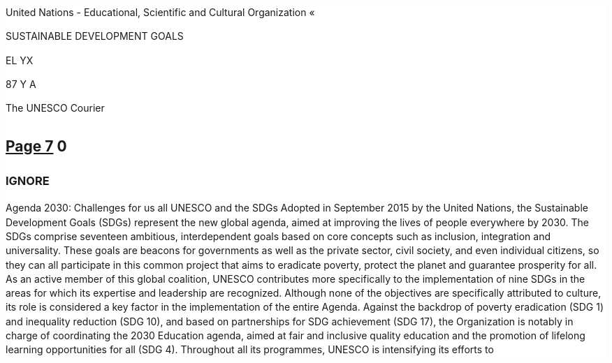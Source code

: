 United Nations - 
Educational, Scientific and 
Cultural Organization « 
   
    
SUSTAINABLE 
DEVELOPMENT 
GOALS 
    
EL
YX
 
87 
Y
A
 
The UNESCO Courier

## [Page 7](https://demo.humlab.umu.se/courier/248106eng.pdf#page=7) 0

### IGNORE

Agenda 2030: 
Challenges for us all 
UNESCO and the SDGs 
Adopted in September 2015 by 
the United Nations, the Sustainable 
Development Goals (SDGs) represent 
the new global agenda, aimed 
at improving the lives of people 
everywhere by 2030. 
The SDGs comprise seventeen 
ambitious, interdependent goals based 
on core concepts such as inclusion, 
integration and universality. These 
goals are beacons for governments as 
well as the private sector, civil society, 
and even individual citizens, so they 
can all participate in this common 
project that aims to eradicate poverty, 
protect the planet and guarantee 
prosperity for all. 
As an active member of this global 
coalition, UNESCO contributes more 
specifically to the implementation 
of nine SDGs in the areas for which 
its expertise and leadership are 
recognized. Although none of the 
objectives are specifically attributed 
to culture, its role is considered a key 
factor in the implementation of the 
entire Agenda. 
Against the backdrop of poverty 
eradication (SDG 1) and inequality 
reduction (SDG 10), and based on 
partnerships for SDG achievement 
(SDG 17), the Organization is notably 
in charge of coordinating the 2030 
Education agenda, aimed at fair 
and inclusive quality education and 
the promotion of lifelong learning 
opportunities for all (SDG 4). 
Throughout all its programmes, 
UNESCO is intensifying its efforts to 